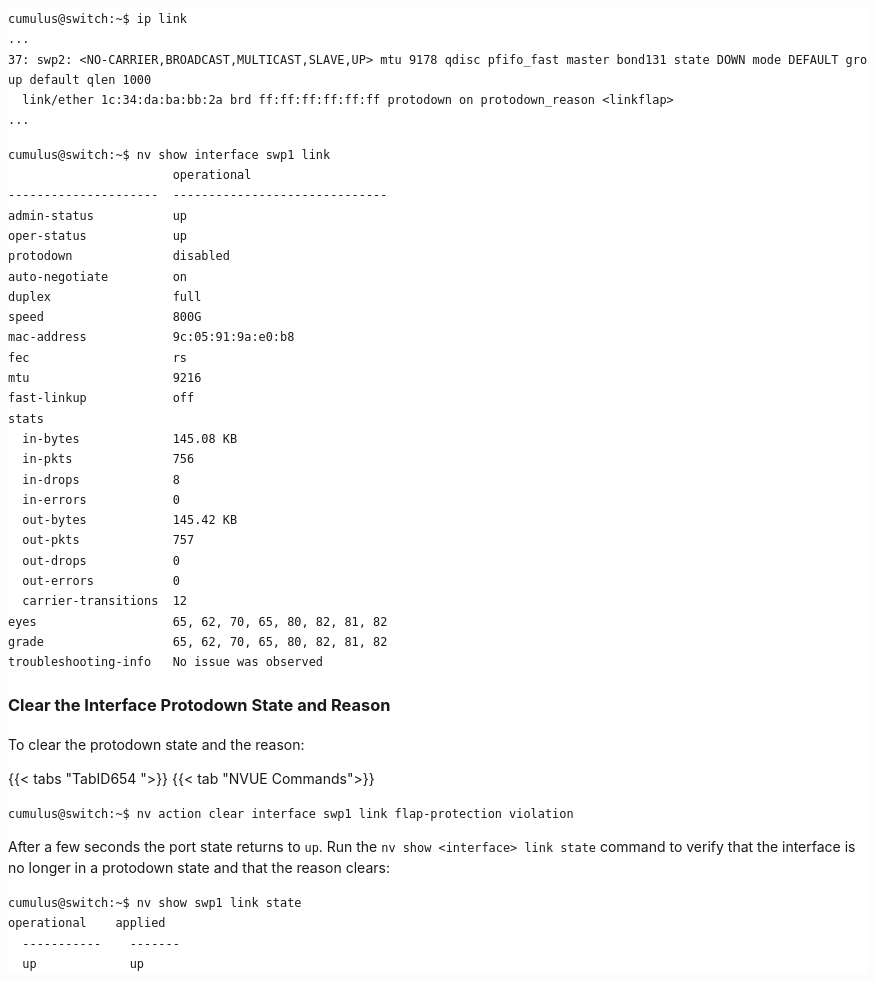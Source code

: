 ```
cumulus@switch:~$ ip link
...
37: swp2: <NO-CARRIER,BROADCAST,MULTICAST,SLAVE,UP> mtu 9178 qdisc pfifo_fast master bond131 state DOWN mode DEFAULT group default qlen 1000
  link/ether 1c:34:da:ba:bb:2a brd ff:ff:ff:ff:ff:ff protodown on protodown_reason <linkflap>
...
```

```
cumulus@switch:~$ nv show interface swp1 link
                       operational                     
---------------------  ------------------------------
admin-status           up
oper-status            up
protodown              disabled
auto-negotiate         on
duplex                 full
speed                  800G
mac-address            9c:05:91:9a:e0:b8
fec                    rs
mtu                    9216
fast-linkup            off
stats
  in-bytes             145.08 KB
  in-pkts              756
  in-drops             8
  in-errors            0
  out-bytes            145.42 KB
  out-pkts             757
  out-drops            0
  out-errors           0
  carrier-transitions  12
eyes                   65, 62, 70, 65, 80, 82, 81, 82
grade                  65, 62, 70, 65, 80, 82, 81, 82
troubleshooting-info   No issue was observed
```

### Clear the Interface Protodown State and Reason

To clear the protodown state and the reason:

{{< tabs "TabID654 ">}}
{{< tab "NVUE Commands">}}

```
cumulus@switch:~$ nv action clear interface swp1 link flap-protection violation 
```

After a few seconds the port state returns to `up`. Run the `nv show <interface> link state` command to verify that the interface is no longer in a protodown state and that the reason clears:

```
cumulus@switch:~$ nv show swp1 link state
operational    applied
  -----------    -------
  up             up
```
